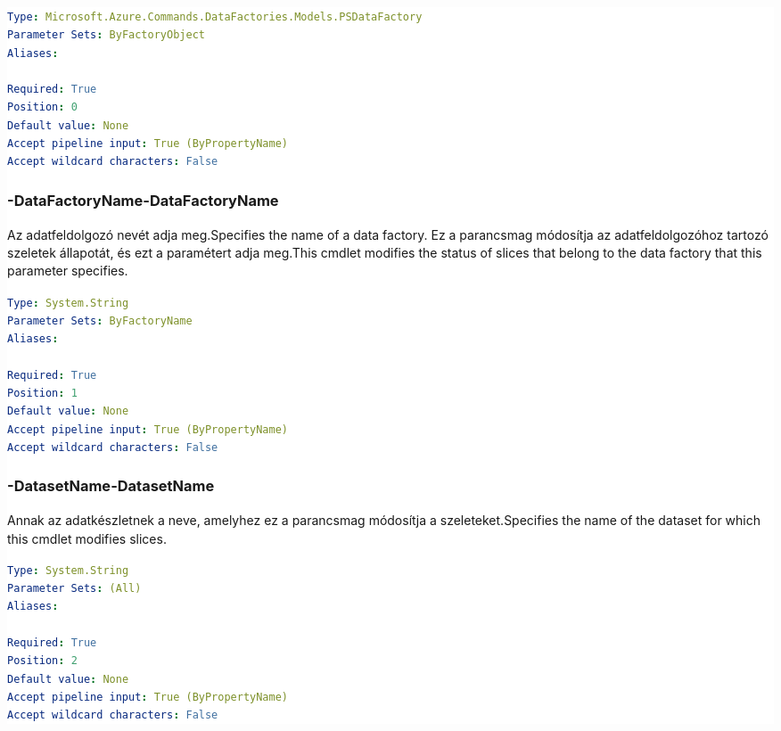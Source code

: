 ```yaml
Type: Microsoft.Azure.Commands.DataFactories.Models.PSDataFactory
Parameter Sets: ByFactoryObject
Aliases:

Required: True
Position: 0
Default value: None
Accept pipeline input: True (ByPropertyName)
Accept wildcard characters: False
```

### <span data-ttu-id="b8950-119">-DataFactoryName</span><span class="sxs-lookup"><span data-stu-id="b8950-119">-DataFactoryName</span></span>
<span data-ttu-id="b8950-120">Az adatfeldolgozó nevét adja meg.</span><span class="sxs-lookup"><span data-stu-id="b8950-120">Specifies the name of a data factory.</span></span>
<span data-ttu-id="b8950-121">Ez a parancsmag módosítja az adatfeldolgozóhoz tartozó szeletek állapotát, és ezt a paramétert adja meg.</span><span class="sxs-lookup"><span data-stu-id="b8950-121">This cmdlet modifies the status of slices that belong to the data factory that this parameter specifies.</span></span>

```yaml
Type: System.String
Parameter Sets: ByFactoryName
Aliases:

Required: True
Position: 1
Default value: None
Accept pipeline input: True (ByPropertyName)
Accept wildcard characters: False
```

### <span data-ttu-id="b8950-122">-DatasetName</span><span class="sxs-lookup"><span data-stu-id="b8950-122">-DatasetName</span></span>
<span data-ttu-id="b8950-123">Annak az adatkészletnek a neve, amelyhez ez a parancsmag módosítja a szeleteket.</span><span class="sxs-lookup"><span data-stu-id="b8950-123">Specifies the name of the dataset for which this cmdlet modifies slices.</span></span>

```yaml
Type: System.String
Parameter Sets: (All)
Aliases:

Required: True
Position: 2
Default value: None
Accept pipeline input: True (ByPropertyName)
Accept wildcard characters: False
```
